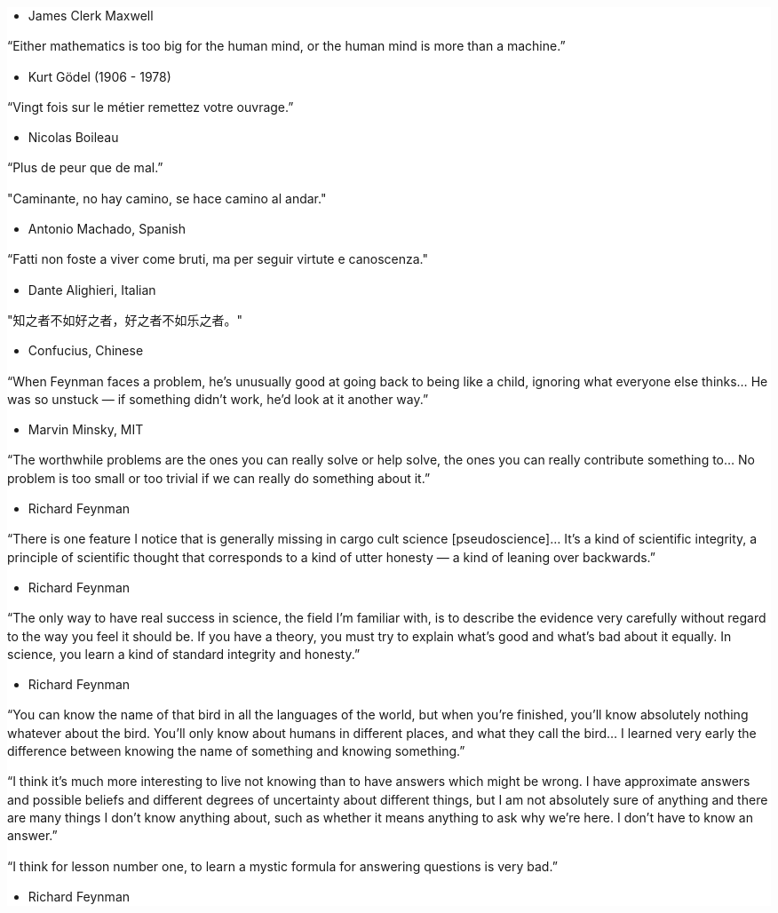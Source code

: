 - James Clerk Maxwell

“Either mathematics is too big for the human mind, or the human mind is more than a machine.”

- Kurt Gödel (1906 - 1978)

“Vingt fois sur le métier remettez votre ouvrage.”

- Nicolas Boileau

“Plus de peur que de mal.”

"Caminante, no hay camino, se hace camino al andar."

- Antonio Machado, Spanish 

“Fatti non foste a viver come bruti, ma per seguir virtute e canoscenza."

- Dante Alighieri, Italian 

"知之者不如好之者，好之者不如乐之者。"

- Confucius, Chinese

“When Feynman faces a problem, he’s unusually good at going back to being like a child, ignoring what everyone else thinks… He was so unstuck — if something didn’t work, he’d look at it another way.”

- Marvin Minsky, MIT

“The worthwhile problems are the ones you can really solve or help solve, the ones you can really contribute something to… No problem is too small or too trivial if we can really do something about it.”

 - Richard Feynman

“There is one feature I notice that is generally missing in cargo cult science [pseudoscience]… It’s a kind of scientific integrity, a principle of scientific thought that corresponds to a kind of utter honesty — a kind of leaning over backwards.”

- Richard Feynman

“The only way to have real success in science, the field I’m familiar with, is to describe the evidence very carefully without regard to the way you feel it should be. If you have a theory, you must try to explain what’s good and what’s bad about it equally. In science, you learn a kind of standard integrity and honesty.”

- Richard Feynman

“You can know the name of that bird in all the languages of the world, but when you’re finished, you’ll know absolutely nothing whatever about the bird. You’ll only know about humans in different places, and what they call the bird… I learned very early the difference between knowing the name of something and knowing something.”

“I think it’s much more interesting to live not knowing than to have answers which might be wrong. I have approximate answers and possible beliefs and different degrees of uncertainty about different things, but I am not absolutely sure of anything and there are many things I don’t know anything about, such as whether it means anything to ask why we’re here. I don’t have to know an answer.”

“I think for lesson number one, to learn a mystic formula for answering questions is very bad.”

- Richard Feynman
